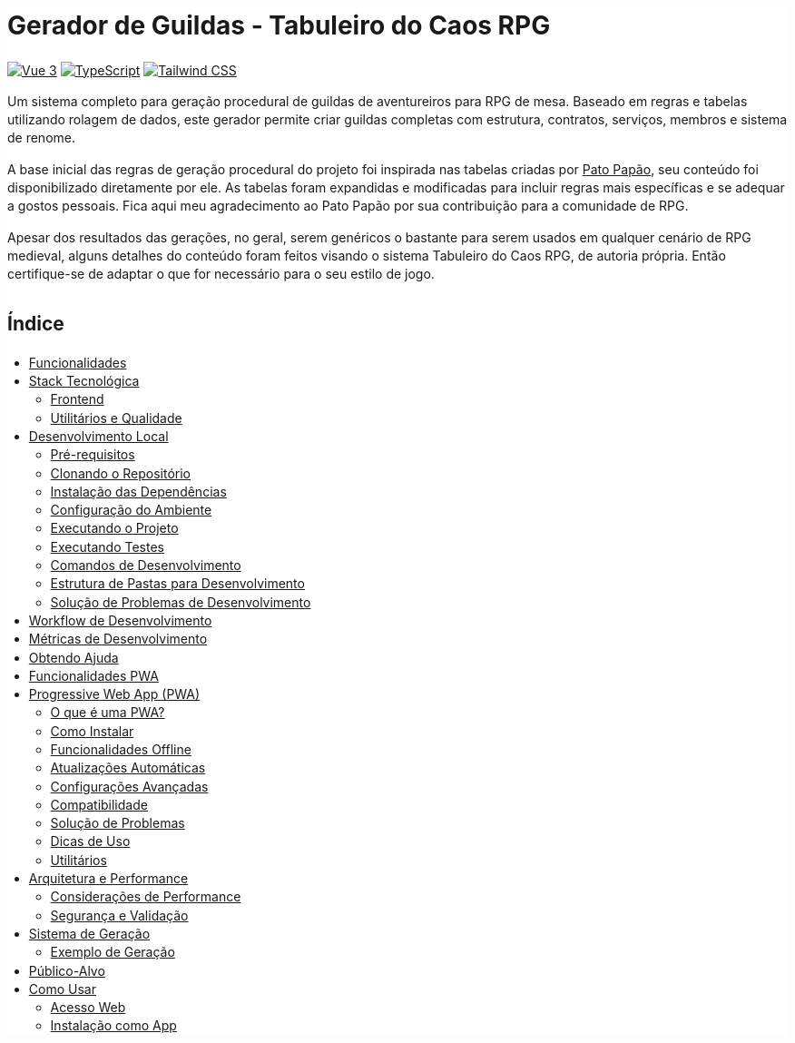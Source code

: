 # Gerador de Guildas - Tabuleiro do Caos RPG

[![Vue 3](https://img.shields.io/badge/Vue-3.x-green.svg)](https://vuejs.org/)
[![TypeScript](https://img.shields.io/badge/TypeScript-5.x-blue.svg)](https://www.typescriptlang.org/)
[![Tailwind CSS](https://img.shields.io/badge/Tailwind-3.x-cyan.svg)](https://tailwindcss.com/)

Um sistema completo para geração procedural de guildas de aventureiros para RPG de mesa. Baseado em regras e tabelas utilizando rolagem de dados, este gerador permite criar guildas completas com estrutura, contratos, serviços, membros e sistema de renome.

A base inicial das regras de geração procedural do projeto foi inspirada nas tabelas criadas por [Pato Papão](https://www.youtube.com/user/PatoPapao), seu conteúdo foi disponibilizado diretamente por ele. As tabelas foram expandidas e modificadas para incluir regras mais específicas e se adequar a gostos pessoais. Fica aqui meu agradecimento ao Pato Papão por sua contribuição para a comunidade de RPG.

Apesar dos resultados das gerações, no geral, serem genéricos o bastante para serem usados em qualquer cenário de RPG medieval, alguns detalhes do conteúdo foram feitos visando o sistema Tabuleiro do Caos RPG, de autoria própria. Então certifique-se de adaptar o que for necessário para o seu estilo de jogo.

## Índice

- [Funcionalidades](#funcionalidades)
- [Stack Tecnológica](#stack-tecnológica)
  - [Frontend](#frontend)
  - [Utilitários e Qualidade](#utilitários-e-qualidade)
- [Desenvolvimento Local](#desenvolvimento-local)
  - [Pré-requisitos](#pré-requisitos)
  - [Clonando o Repositório](#clonando-o-repositório)
  - [Instalação das Dependências](#instalação-das-dependências)
  - [Configuração do Ambiente](#configuração-do-ambiente)
  - [Executando o Projeto](#executando-o-projeto)
  - [Executando Testes](#executando-testes)
  - [Comandos de Desenvolvimento](#comandos-de-desenvolvimento)
  - [Estrutura de Pastas para Desenvolvimento](#estrutura-de-pastas-para-desenvolvimento)
  - [Solução de Problemas de Desenvolvimento](#solução-de-problemas-de-desenvolvimento)
- [Workflow de Desenvolvimento](#workflow-de-desenvolvimento)
- [Métricas de Desenvolvimento](#métricas-de-desenvolvimento)
- [Obtendo Ajuda](#obtendo-ajuda)
- [Funcionalidades PWA](#funcionalidades-pwa)
- [Progressive Web App (PWA)](#progressive-web-app-pwa)
  - [O que é uma PWA?](#o-que-é-uma-pwa)
  - [Como Instalar](#como-instalar)
  - [Funcionalidades Offline](#funcionalidades-offline)
  - [Atualizações Automáticas](#atualizações-automáticas)
  - [Configurações Avançadas](#configurações-avançadas)
  - [Compatibilidade](#compatibilidade)
  - [Solução de Problemas](#solução-de-problemas)
  - [Dicas de Uso](#dicas-de-uso)
  - [Utilitários](#utilitários)
- [Arquitetura e Performance](#arquitetura-e-performance)
  - [Considerações de Performance](#considerações-de-performance)
  - [Segurança e Validação](#segurança-e-validação)
- [Sistema de Geração](#sistema-de-geração)
  - [Exemplo de Geração](#exemplo-de-geração)
- [Público-Alvo](#público-alvo)
- [Como Usar](#como-usar)
  - [Acesso Web](#acesso-web)
  - [Instalação como App](#instalação-como-app)

